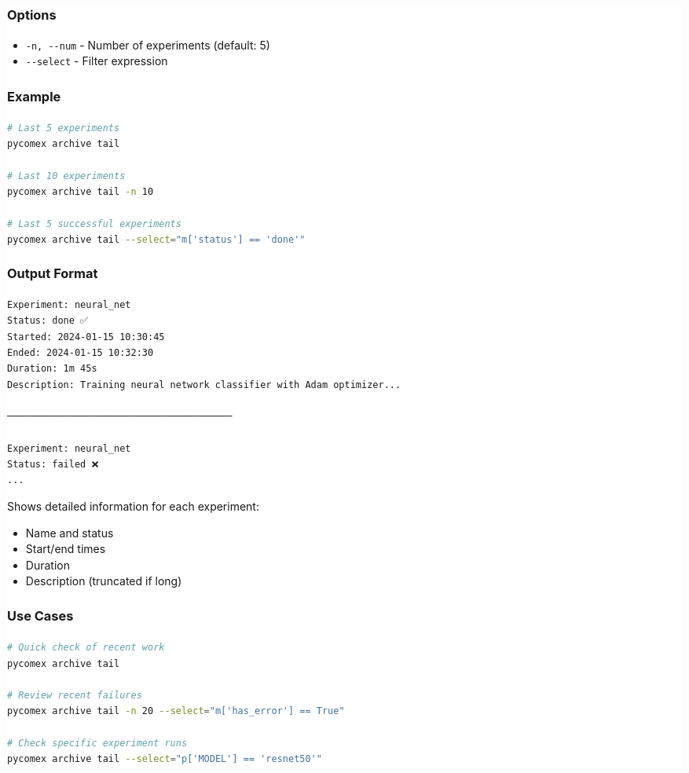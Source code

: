 ### Options

- `-n, --num` - Number of experiments (default: 5)
- `--select` - Filter expression

### Example

```bash
# Last 5 experiments
pycomex archive tail

# Last 10 experiments
pycomex archive tail -n 10

# Last 5 successful experiments
pycomex archive tail --select="m['status'] == 'done'"
```

### Output Format

```
Experiment: neural_net
Status: done ✅
Started: 2024-01-15 10:30:45
Ended: 2024-01-15 10:32:30
Duration: 1m 45s
Description: Training neural network classifier with Adam optimizer...

────────────────────────────────────────

Experiment: neural_net
Status: failed ❌
...
```

Shows detailed information for each experiment:
- Name and status
- Start/end times
- Duration
- Description (truncated if long)

### Use Cases

```bash
# Quick check of recent work
pycomex archive tail

# Review recent failures
pycomex archive tail -n 20 --select="m['has_error'] == True"

# Check specific experiment runs
pycomex archive tail --select="p['MODEL'] == 'resnet50'"
```
